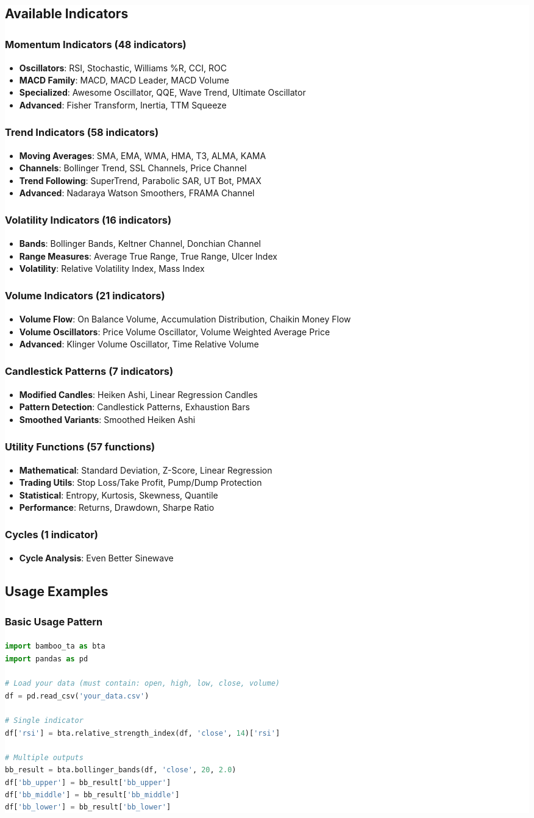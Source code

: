 ## Available Indicators

### Momentum Indicators (48 indicators)
- **Oscillators**: RSI, Stochastic, Williams %R, CCI, ROC
- **MACD Family**: MACD, MACD Leader, MACD Volume
- **Specialized**: Awesome Oscillator, QQE, Wave Trend, Ultimate Oscillator
- **Advanced**: Fisher Transform, Inertia, TTM Squeeze

### Trend Indicators (58 indicators)
- **Moving Averages**: SMA, EMA, WMA, HMA, T3, ALMA, KAMA
- **Channels**: Bollinger Trend, SSL Channels, Price Channel
- **Trend Following**: SuperTrend, Parabolic SAR, UT Bot, PMAX
- **Advanced**: Nadaraya Watson Smoothers, FRAMA Channel

### Volatility Indicators (16 indicators)
- **Bands**: Bollinger Bands, Keltner Channel, Donchian Channel
- **Range Measures**: Average True Range, True Range, Ulcer Index
- **Volatility**: Relative Volatility Index, Mass Index

### Volume Indicators (21 indicators)
- **Volume Flow**: On Balance Volume, Accumulation Distribution, Chaikin Money Flow
- **Volume Oscillators**: Price Volume Oscillator, Volume Weighted Average Price
- **Advanced**: Klinger Volume Oscillator, Time Relative Volume

### Candlestick Patterns (7 indicators)
- **Modified Candles**: Heiken Ashi, Linear Regression Candles
- **Pattern Detection**: Candlestick Patterns, Exhaustion Bars
- **Smoothed Variants**: Smoothed Heiken Ashi

### Utility Functions (57 functions)
- **Mathematical**: Standard Deviation, Z-Score, Linear Regression
- **Trading Utils**: Stop Loss/Take Profit, Pump/Dump Protection
- **Statistical**: Entropy, Kurtosis, Skewness, Quantile
- **Performance**: Returns, Drawdown, Sharpe Ratio

### Cycles (1 indicator)
- **Cycle Analysis**: Even Better Sinewave

## Usage Examples

### Basic Usage Pattern
```python
import bamboo_ta as bta
import pandas as pd

# Load your data (must contain: open, high, low, close, volume)
df = pd.read_csv('your_data.csv')

# Single indicator
df['rsi'] = bta.relative_strength_index(df, 'close', 14)['rsi']

# Multiple outputs
bb_result = bta.bollinger_bands(df, 'close', 20, 2.0)
df['bb_upper'] = bb_result['bb_upper']
df['bb_middle'] = bb_result['bb_middle'] 
df['bb_lower'] = bb_result['bb_lower']
```
